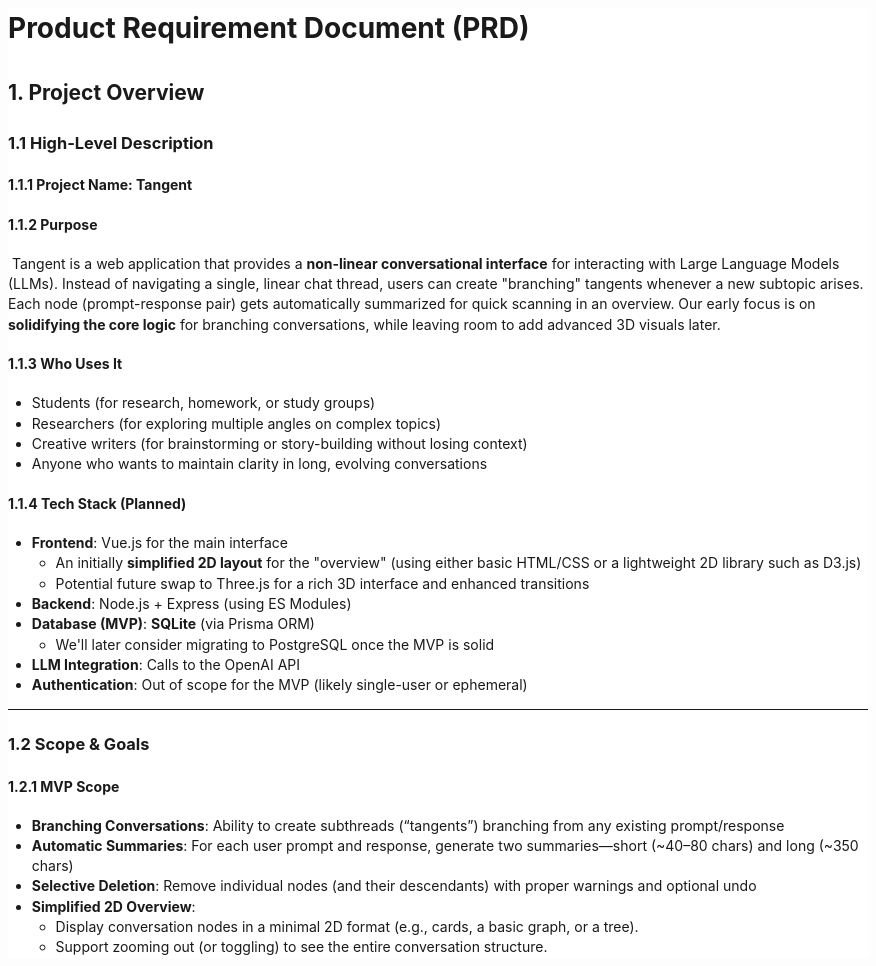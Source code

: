 # **Product Requirement Document (PRD)**

## **1\. Project Overview**

### **1.1 High-Level Description**

#### 1.1.1 **Project Name**: Tangent

#### 1.1.2 **Purpose**  

 Tangent is a web application that provides a **non-linear conversational interface** for interacting with Large Language Models (LLMs). Instead of navigating a single, linear chat thread, users can create "branching" tangents whenever a new subtopic arises. Each node (prompt-response pair) gets automatically summarized for quick scanning in an overview. Our early focus is on **solidifying the core logic** for branching conversations, while leaving room to add advanced 3D visuals later.


#### 1.1.3 **Who Uses It**

* Students (for research, homework, or study groups)
* Researchers (for exploring multiple angles on complex topics)
* Creative writers (for brainstorming or story-building without losing context)
* Anyone who wants to maintain clarity in long, evolving conversations

  

#### 1.1.4 **Tech Stack (Planned)**
* **Frontend**: Vue.js for the main interface
	* An initially **simplified 2D layout** for the "overview" (using either basic HTML/CSS or a lightweight 2D library such as D3.js)
	* Potential future swap to Three.js for a rich 3D interface and enhanced transitions
* **Backend**: Node.js + Express (using ES Modules)
* **Database (MVP)**: **SQLite** (via Prisma ORM)
	* We'll later consider migrating to PostgreSQL once the MVP is solid
* **LLM Integration**: Calls to the OpenAI API
* **Authentication**: Out of scope for the MVP (likely single-user or ephemeral)

  

---

  

### **1.2 Scope & Goals**
#### 1.2.1 **MVP Scope**
* **Branching Conversations**: Ability to create subthreads (“tangents”) branching from any existing prompt/response
* **Automatic Summaries**: For each user prompt and response, generate two summaries—short (\~40–80 chars) and long (\~350 chars)
* **Selective Deletion**: Remove individual nodes (and their descendants) with proper warnings and optional undo
* **Simplified 2D Overview**:
	* Display conversation nodes in a minimal 2D format (e.g., cards, a basic graph, or a tree).
	* Support zooming out (or toggling) to see the entire conversation structure.
